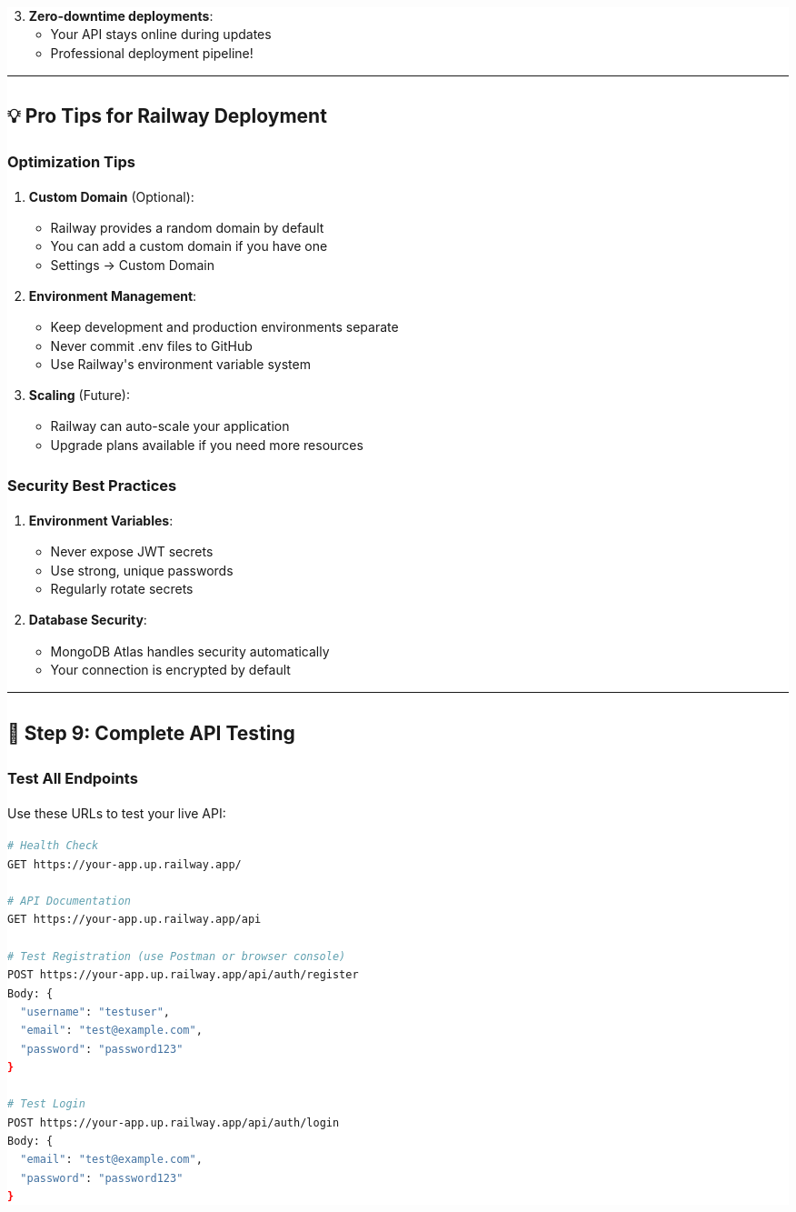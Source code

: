 3. **Zero-downtime deployments**:
   - Your API stays online during updates
   - Professional deployment pipeline!

---

## 💡 **Pro Tips for Railway Deployment**

### Optimization Tips

1. **Custom Domain** (Optional):
   - Railway provides a random domain by default
   - You can add a custom domain if you have one
   - Settings → Custom Domain

2. **Environment Management**:
   - Keep development and production environments separate
   - Never commit .env files to GitHub
   - Use Railway's environment variable system

3. **Scaling** (Future):
   - Railway can auto-scale your application
   - Upgrade plans available if you need more resources

### Security Best Practices

1. **Environment Variables**:
   - Never expose JWT secrets
   - Use strong, unique passwords
   - Regularly rotate secrets

2. **Database Security**:
   - MongoDB Atlas handles security automatically
   - Your connection is encrypted by default

---

## 🧪 **Step 9: Complete API Testing**

### Test All Endpoints

Use these URLs to test your live API:

```bash
# Health Check
GET https://your-app.up.railway.app/

# API Documentation  
GET https://your-app.up.railway.app/api

# Test Registration (use Postman or browser console)
POST https://your-app.up.railway.app/api/auth/register
Body: {
  "username": "testuser",
  "email": "test@example.com", 
  "password": "password123"
}

# Test Login
POST https://your-app.up.railway.app/api/auth/login
Body: {
  "email": "test@example.com",
  "password": "password123"  
}

```